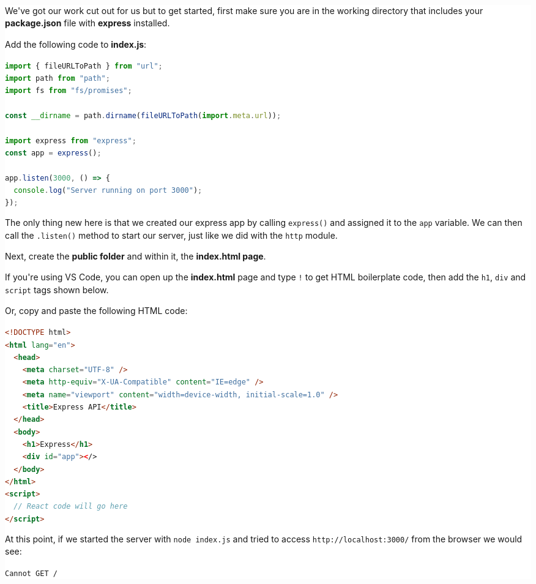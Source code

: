 We've got our work cut out for us but to get started, first make sure you are in the working directory that includes your **package.json** file with **express** installed.

Add the following code to **index.js**:

```js
import { fileURLToPath } from "url";
import path from "path";
import fs from "fs/promises";

const __dirname = path.dirname(fileURLToPath(import.meta.url));

import express from "express";
const app = express();

app.listen(3000, () => {
  console.log("Server running on port 3000");
});
```

The only thing new here is that we created our express app by calling `express()` and assigned it to the `app` variable. We can then call the `.listen()` method to start our server, just like we did with the `http` module.

Next, create the **public folder** and within it, the **index.html page**.

If you're using VS Code, you can open up the **index.html** page and type `!` to get HTML boilerplate code, then add the `h1`, `div` and `script` tags shown below.

Or, copy and paste the following HTML code:

```html
<!DOCTYPE html>
<html lang="en">
  <head>
    <meta charset="UTF-8" />
    <meta http-equiv="X-UA-Compatible" content="IE=edge" />
    <meta name="viewport" content="width=device-width, initial-scale=1.0" />
    <title>Express API</title>
  </head>
  <body>
    <h1>Express</h1>
    <div id="app"></>
  </body>
</html>
<script>
  // React code will go here
</script>
```

At this point, if we started the server with `node index.js` and tried to access `http://localhost:3000/` from the browser we would see:

```
Cannot GET /
```
